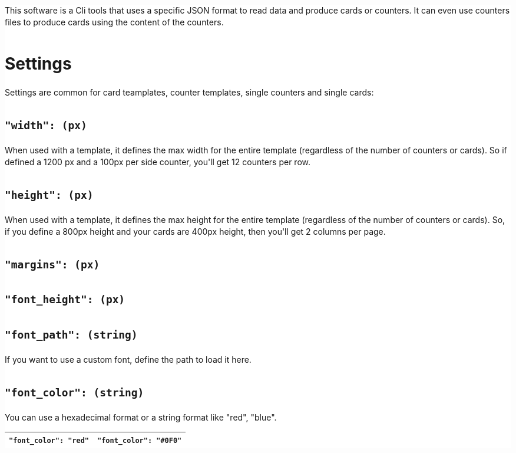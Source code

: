 This software is a Cli tools that uses a specific JSON format to read data and produce cards or counters.
It can even use counters files to produce cards using the content of the counters.

# Settings

Settings are common for card teamplates, counter templates, single counters and single cards:

## `"width": (px)`

When used with a template, it defines the max width for the entire template (regardless of the number of
counters or cards). So if defined a 1200 px and a 100px per side counter, you'll get 12 counters per row.

## `"height": (px)`

When used with a template, it defines the max height for the entire template (regardless of the number
of counters or cards). So, if you define a 800px height and your cards are 400px height, then you'll get 2 columns per page.

## `"margins": (px)`

## `"font_height": (px)`

## `"font_path": (string)`

If you want to use a custom font, define the path to load it here.

## `"font_color": (string)`

You can use a hexadecimal format or a string format like "red", "blue".

| `"font_color": "red"`               | `"font_color": "#0F0"`              |
| ----------------------------------- | ----------------------------------- |